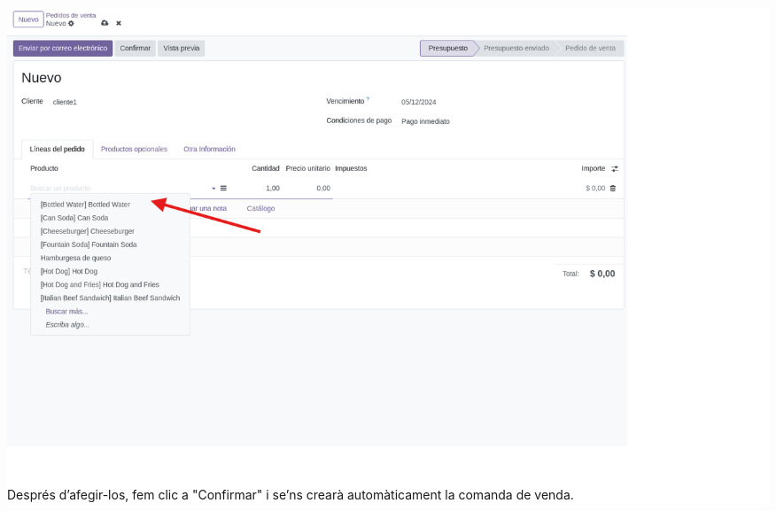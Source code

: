 <img src="img_vendes/agregar_productos.png" width="700">

#

Després d’afegir-los, fem clic a "Confirmar" i se’ns crearà automàticament la comanda de venda.
